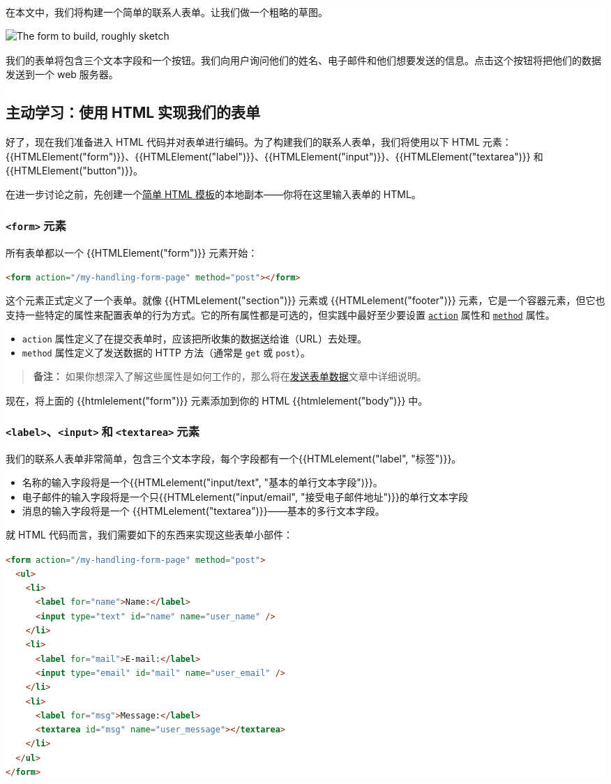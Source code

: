 在本文中，我们将构建一个简单的联系人表单。让我们做一个粗略的草图。

![The form to build, roughly sketch](form-sketch-low.jpg)

我们的表单将包含三个文本字段和一个按钮。我们向用户询问他们的姓名、电子邮件和他们想要发送的信息。点击这个按钮将把他们的数据发送到一个 web 服务器。

## 主动学习：使用 HTML 实现我们的表单

好了，现在我们准备进入 HTML 代码并对表单进行编码。为了构建我们的联系人表单，我们将使用以下 HTML 元素：{{HTMLElement("form")}}、{{HTMLElement("label")}}、{{HTMLElement("input")}}、{{HTMLElement("textarea")}} 和 {{HTMLElement("button")}}。

在进一步讨论之前，先创建一个[简单 HTML 模板](https://github.com/mdn/learning-area/blob/main/html/introduction-to-html/getting-started/index.html)的本地副本——你将在这里输入表单的 HTML。

### `<form>` 元素

所有表单都以一个 {{HTMLElement("form")}} 元素开始：

```html
<form action="/my-handling-form-page" method="post"></form>
```

这个元素正式定义了一个表单。就像 {{HTMLelement("section")}} 元素或 {{HTMLelement("footer")}} 元素，它是一个容器元素，但它也支持一些特定的属性来配置表单的行为方式。它的所有属性都是可选的，但实践中最好至少要设置 [`action`](/zh-CN/docs/Web/HTML/Element/form#attr-action) 属性和 [`method`](/zh-CN/docs/Web/HTML/Element/form#attr-method) 属性。

- `action` 属性定义了在提交表单时，应该把所收集的数据送给谁（URL）去处理。
- `method` 属性定义了发送数据的 HTTP 方法（通常是 `get` 或 `post`）。

> **备注：** 如果你想深入了解这些属性是如何工作的，那么将在[发送表单数据](/zh-CN/docs/Learn/Forms/Sending_and_retrieving_form_data)文章中详细说明。

现在，将上面的 {{htmlelement("form")}} 元素添加到你的 HTML {{htmlelement("body")}} 中。

### `<label>`、`<input>` 和 `<textarea>` 元素

我们的联系人表单非常简单，包含三个文本字段，每个字段都有一个{{HTMLelement("label", "标签")}}。

- 名称的输入字段将是一个{{HTMLelement("input/text", "基本的单行文本字段")}}。
- 电子邮件的输入字段将是一个只{{HTMLelement("input/email", "接受电子邮件地址")}}的单行文本字段
- 消息的输入字段将是一个 {{HTMLelement("textarea")}}——基本的多行文本字段。

就 HTML 代码而言，我们需要如下的东西来实现这些表单小部件：

```html
<form action="/my-handling-form-page" method="post">
  <ul>
    <li>
      <label for="name">Name:</label>
      <input type="text" id="name" name="user_name" />
    </li>
    <li>
      <label for="mail">E-mail:</label>
      <input type="email" id="mail" name="user_email" />
    </li>
    <li>
      <label for="msg">Message:</label>
      <textarea id="msg" name="user_message"></textarea>
    </li>
  </ul>
</form>
```
